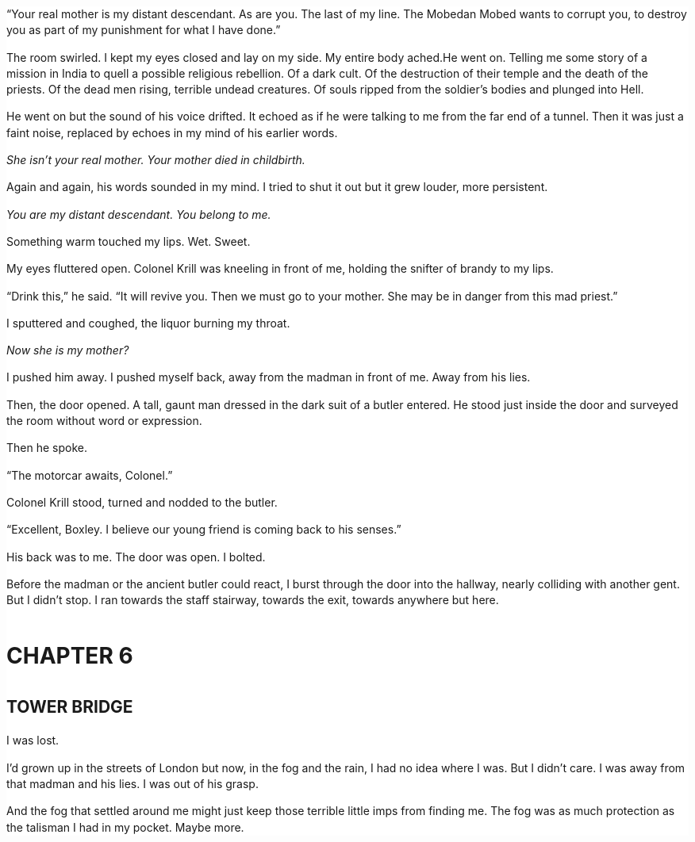 “Your real mother is my distant descendant. As are you. The last of my line. The Mobedan Mobed wants to corrupt you, to destroy you as part of my punishment for what I have done.”

The room swirled. I kept my eyes closed and lay on my side. My entire body ached.He went on. Telling me some story of a mission in India to quell a possible religious rebellion. Of a dark cult. Of the destruction of their temple and the death of the priests. Of the dead men rising, terrible undead creatures. Of souls ripped from the soldier’s bodies and plunged into Hell.

He went on but the sound of his voice drifted. It echoed as if he were talking to me from the far end of a tunnel. Then it was just a faint noise, replaced by echoes in my mind of his earlier words.

*She isn’t your real mother. Your mother died in childbirth.*

Again and again, his words sounded in my mind. I tried to shut it out but it grew louder, more persistent.

*You are my distant descendant. You belong to me.*

Something warm touched my lips. Wet. Sweet.

My eyes fluttered open. Colonel Krill was kneeling in front of me, holding the snifter of brandy to my lips.

“Drink this,” he said. “It will revive you. Then we must go to your mother. She may be in danger from this mad priest.” 

I sputtered and coughed, the liquor burning my throat.

*Now she is my mother?*

I pushed him away. I pushed myself back, away from the madman in front of me. Away from his lies.

Then, the door opened. A tall, gaunt man dressed in the dark suit of a butler entered. He stood just inside the door and surveyed the room without word or expression.

Then he spoke. 

“The motorcar awaits, Colonel.”

Colonel Krill stood, turned and nodded to the butler.

“Excellent, Boxley. I believe our young friend is coming back to his senses.”

His back was to me. The door was open. I bolted.

Before the madman or the ancient butler could react, I burst through the door into the hallway, nearly colliding with another gent. But I didn’t stop. I ran towards the staff stairway, towards the exit, towards anywhere but here.

# CHAPTER 6
## TOWER BRIDGE

I was lost.

I’d grown up in the streets of London but now, in the fog and the rain, I had no idea where I was. But I didn’t care. I was away from that madman and his lies. I was out of his grasp.

And the fog that settled around me might just keep those terrible little imps from finding me. The fog was as much protection as the talisman I had in my pocket. Maybe more.
